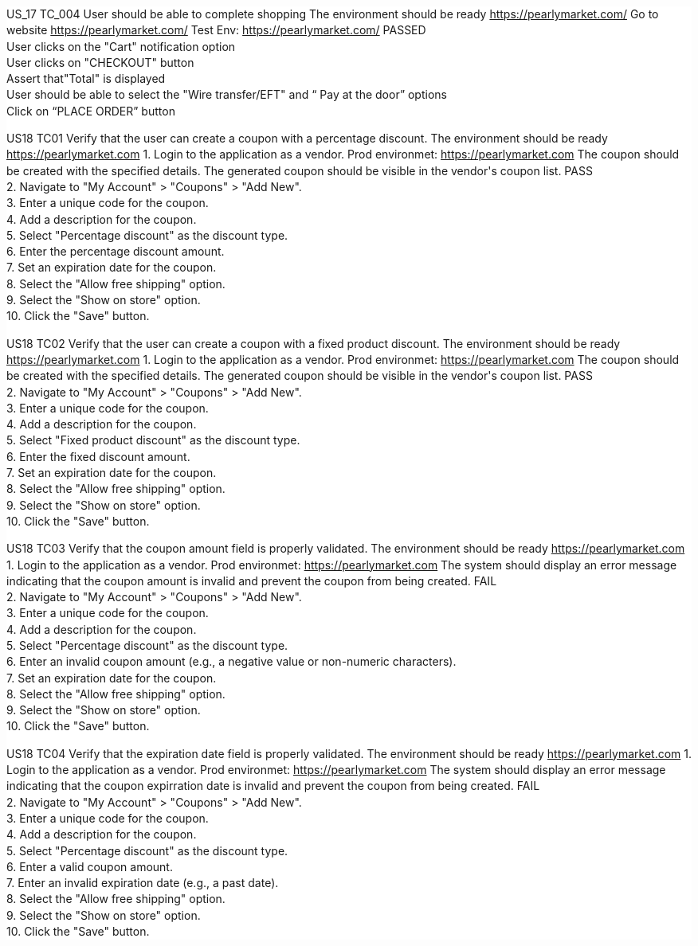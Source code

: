 US_17	TC_004	User should be able to complete shopping	The environment should be ready  https://pearlymarket.com/	Go to website https://pearlymarket.com/	Test Env: https://pearlymarket.com/		       PASSED																		
				User clicks on the "Cart" notification option																					
				User clicks on "CHECKOUT" button																					
				Assert  that"Total" is displayed																					
				User should be able to select the "Wire transfer/EFT" and “ Pay at the door” options																					
				Click on “PLACE ORDER” button																					
																														
US18	TC01	Verify that the user can create a coupon with a percentage discount.	The environment should be ready https://pearlymarket.com	1. Login to the application as a vendor.	Prod environmet: https://pearlymarket.com	The coupon should be created with the specified details. The generated coupon should be visible in the vendor's coupon list.	PASS																		
				2. Navigate to "My Account" > "Coupons" > "Add New".																					
				3. Enter a unique code for the coupon.																					
				4. Add a description for the coupon.																					
				5. Select "Percentage discount" as the discount type.																					
				6. Enter the percentage discount amount.																					
				7. Set an expiration date for the coupon.																					
				8. Select the "Allow free shipping" option.																					
				9. Select the "Show on store" option.																					
				10. Click the "Save" button.																					
	
US18  TC02	Verify that the user can create a coupon with a fixed product discount.	The environment should be ready https://pearlymarket.com	1. Login to the application as a vendor.	Prod environmet: https://pearlymarket.com	The coupon should be created with the specified details. The generated coupon should be visible in the vendor's coupon list.	PASS																		
				2. Navigate to "My Account" > "Coupons" > "Add New".																					
				3. Enter a unique code for the coupon.																					
				4. Add a description for the coupon.																					
				5. Select "Fixed product discount" as the discount type.																					
				6. Enter the fixed discount amount.																					
				7. Set an expiration date for the coupon.																					
				8. Select the "Allow free shipping" option.																					
				9. Select the "Show on store" option.																					
				10. Click the "Save" button.																					

US18	TC03	Verify that the coupon amount field is properly validated.	The environment should be ready https://pearlymarket.com	1. Login to the application as a vendor.	Prod environmet: https://pearlymarket.com	The system should display an error message indicating that the coupon amount is invalid and prevent the coupon from being created.	FAIL																		
				2. Navigate to "My Account" > "Coupons" > "Add New".																					
				3. Enter a unique code for the coupon.																					
				4. Add a description for the coupon.																					
				5. Select "Percentage discount" as the discount type.																					
				6. Enter an invalid coupon amount (e.g., a negative value or non-numeric characters).																					
				7. Set an expiration date for the coupon.																					
				8. Select the "Allow free shipping" option.																					
				9. Select the "Show on store" option.																					
				10. Click the "Save" button.																					
     
 US18	TC04	Verify that the expiration date field is properly validated.	The environment should be ready https://pearlymarket.com	1. Login to the application as a vendor.	Prod environmet: https://pearlymarket.com	The system should display an error message indicating that the coupon expirration date is invalid and prevent the coupon from being created.	FAIL																		
				2. Navigate to "My Account" > "Coupons" > "Add New".																					
				3. Enter a unique code for the coupon.																					
				4. Add a description for the coupon.																					
				5. Select "Percentage discount" as the discount type.																					
				6. Enter a valid coupon amount.																					
				7. Enter an invalid expiration date (e.g., a past date).																					
				8. Select the "Allow free shipping" option.																					
				9. Select the "Show on store" option.																					
				10. Click the "Save" button.																					
